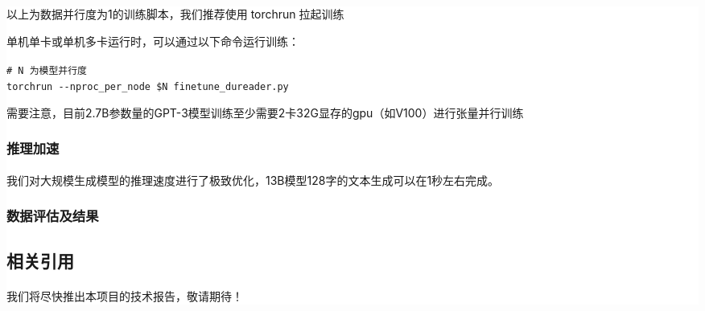 以上为数据并行度为1的训练脚本，我们推荐使用 torchrun 拉起训练

单机单卡或单机多卡运行时，可以通过以下命令运行训练：
```
# N 为模型并行度
torchrun --nproc_per_node $N finetune_dureader.py
```

需要注意，目前2.7B参数量的GPT-3模型训练至少需要2卡32G显存的gpu（如V100）进行张量并行训练

### 推理加速
我们对大规模生成模型的推理速度进行了极致优化，13B模型128字的文本生成可以在1秒左右完成。

### 数据评估及结果

## 相关引用
我们将尽快推出本项目的技术报告，敬请期待！
